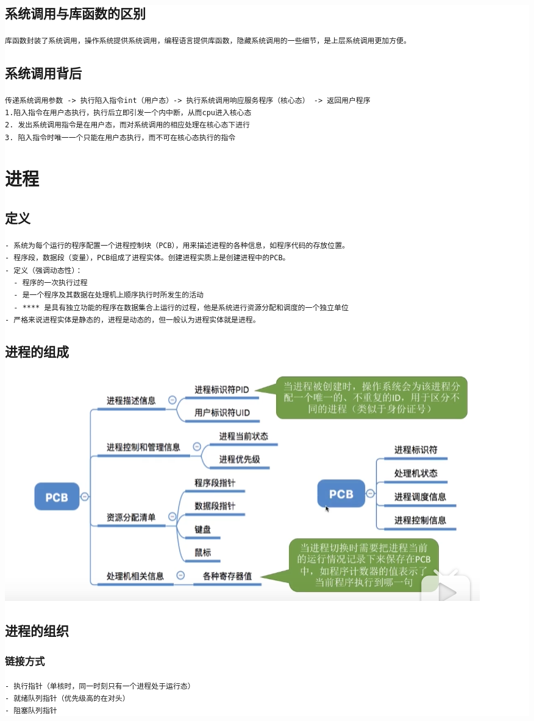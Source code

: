 ## 系统调用与库函数的区别

    库函数封装了系统调用，操作系统提供系统调用，编程语言提供库函数，隐藏系统调用的一些细节，是上层系统调用更加方便。

## 系统调用背后
    传递系统调用参数 -> 执行陷入指令int（用户态）-> 执行系统调用响应服务程序（核心态） -> 返回用户程序
    1.陷入指令在用户态执行，执行后立即引发一个内中断，从而cpu进入核心态
    2. 发出系统调用指令是在用户态，而对系统调用的相应处理在核心态下进行
    3. 陷入指令时唯一一个只能在用户态执行，而不可在核心态执行的指令

# 进程

## 定义
    - 系统为每个运行的程序配置一个进程控制块（PCB），用来描述进程的各种信息，如程序代码的存放位置。
    - 程序段，数据段（变量），PCB组成了进程实体。创建进程实质上是创建进程中的PCB。
    - 定义（强调动态性）：
      - 程序的一次执行过程
      - 是一个程序及其数据在处理机上顺序执行时所发生的活动
      - **** 是具有独立功能的程序在数据集合上运行的过程，他是系统进行资源分配和调度的一个独立单位
    - 严格来说进程实体是静态的，进程是动态的，但一般认为进程实体就是进程。
  
## 进程的组成
![picture 23](images/a3c37b511fc765aa47c6b66efaab7ca82e4c9395fcee0523b211a2b7ee6ff2cd.png)  

## 进程的组织
### 链接方式
    - 执行指针（单核时，同一时刻只有一个进程处于运行态）
    - 就绪队列指针（优先级高的在对头）
    - 阻塞队列指针
